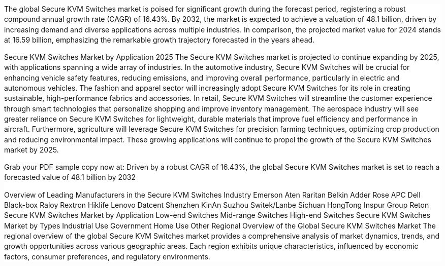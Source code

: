 The global Secure KVM Switches market is poised for significant growth during the forecast period, registering a robust compound annual growth rate (CAGR) of 16.43%. By 2032, the market is expected to achieve a valuation of 48.1 billion, driven by increasing demand and diverse applications across multiple industries. In comparison, the projected market value for 2024 stands at 16.59 billion, emphasizing the remarkable growth trajectory forecasted in the years ahead. 

Secure KVM Switches Market by Application 2025
The Secure KVM Switches market is projected to continue expanding by 2025, with applications spanning a wide array of industries. In the automotive industry, Secure KVM Switches will be crucial for enhancing vehicle safety features, reducing emissions, and improving overall performance, particularly in electric and autonomous vehicles. The fashion and apparel sector will increasingly adopt Secure KVM Switches for its role in creating sustainable, high-performance fabrics and accessories. In retail, Secure KVM Switches will streamline the customer experience through smart technologies that personalize shopping and improve inventory management. The aerospace industry will see greater reliance on Secure KVM Switches for lightweight, durable materials that improve fuel efficiency and performance in aircraft. Furthermore, agriculture will leverage Secure KVM Switches for precision farming techniques, optimizing crop production and reducing environmental impact. These growing applications will continue to propel the growth of the Secure KVM Switches market by 2025.

Grab your PDF sample copy now at: Driven by a robust CAGR of 16.43%, the global Secure KVM Switches market is set to reach a forecasted value of 48.1 billion by 2032

Overview of Leading Manufacturers in the Secure KVM Switches Industry
Emerson
Aten
Raritan
Belkin
Adder
Rose
APC
Dell
Black-box
Raloy
Rextron
Hiklife
Lenovo
Datcent
Shenzhen KinAn
Suzhou Switek/Lanbe
Sichuan HongTong
Inspur Group
Reton
Secure KVM Switches Market by Application
Low-end Switches
Mid-range Switches
High-end Switches
Secure KVM Switches Market by Types
Industrial Use
Government
Home Use
Other
Regional Overview of the Global Secure KVM Switches Market
The regional overview of the global Secure KVM Switches market provides a comprehensive analysis of market dynamics, trends, and growth opportunities across various geographic areas. Each region exhibits unique characteristics, influenced by economic factors, consumer preferences, and regulatory environments.
